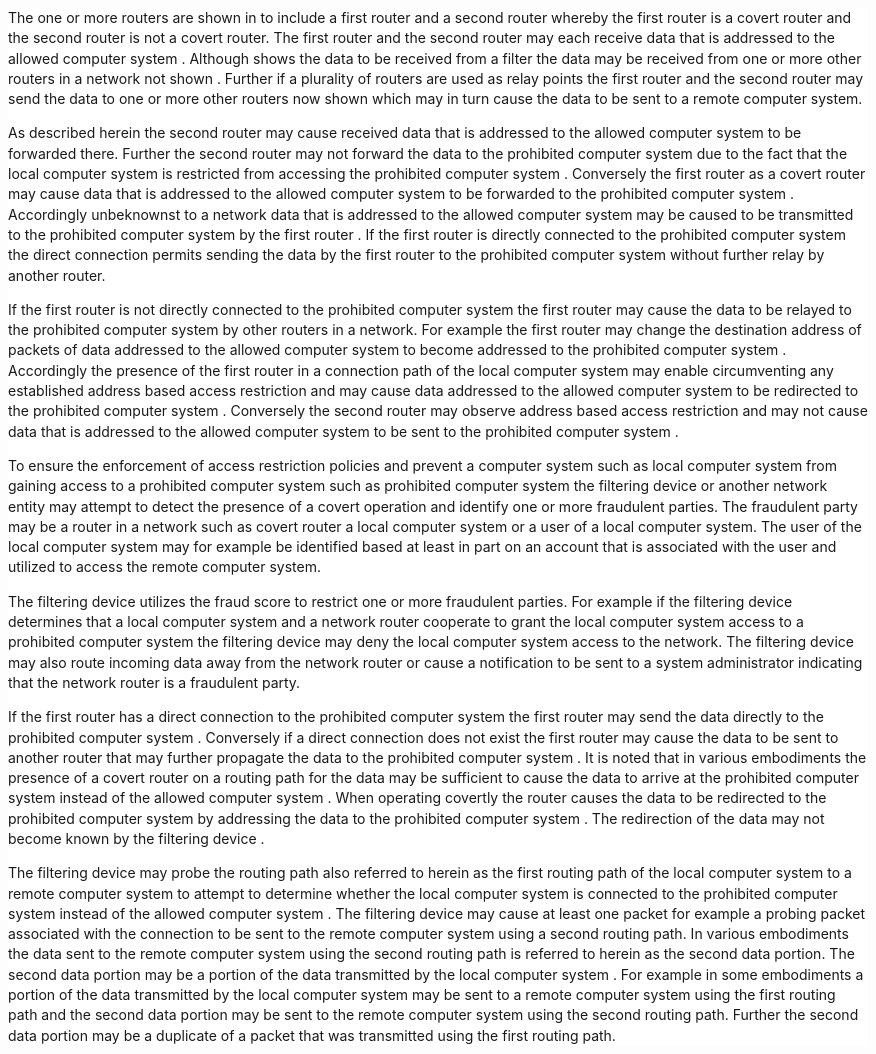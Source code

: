 The one or more routers are shown in to include a first router and a second router whereby the first router is a covert router and the second router is not a covert router. The first router and the second router may each receive data that is addressed to the allowed computer system . Although shows the data to be received from a filter the data may be received from one or more other routers in a network not shown . Further if a plurality of routers are used as relay points the first router and the second router may send the data to one or more other routers now shown which may in turn cause the data to be sent to a remote computer system.

As described herein the second router may cause received data that is addressed to the allowed computer system to be forwarded there. Further the second router may not forward the data to the prohibited computer system due to the fact that the local computer system is restricted from accessing the prohibited computer system . Conversely the first router as a covert router may cause data that is addressed to the allowed computer system to be forwarded to the prohibited computer system . Accordingly unbeknownst to a network data that is addressed to the allowed computer system may be caused to be transmitted to the prohibited computer system by the first router . If the first router is directly connected to the prohibited computer system the direct connection permits sending the data by the first router to the prohibited computer system without further relay by another router.

If the first router is not directly connected to the prohibited computer system the first router may cause the data to be relayed to the prohibited computer system by other routers in a network. For example the first router may change the destination address of packets of data addressed to the allowed computer system to become addressed to the prohibited computer system . Accordingly the presence of the first router in a connection path of the local computer system may enable circumventing any established address based access restriction and may cause data addressed to the allowed computer system to be redirected to the prohibited computer system . Conversely the second router may observe address based access restriction and may not cause data that is addressed to the allowed computer system to be sent to the prohibited computer system .

To ensure the enforcement of access restriction policies and prevent a computer system such as local computer system from gaining access to a prohibited computer system such as prohibited computer system the filtering device or another network entity may attempt to detect the presence of a covert operation and identify one or more fraudulent parties. The fraudulent party may be a router in a network such as covert router a local computer system or a user of a local computer system. The user of the local computer system may for example be identified based at least in part on an account that is associated with the user and utilized to access the remote computer system.

The filtering device utilizes the fraud score to restrict one or more fraudulent parties. For example if the filtering device determines that a local computer system and a network router cooperate to grant the local computer system access to a prohibited computer system the filtering device may deny the local computer system access to the network. The filtering device may also route incoming data away from the network router or cause a notification to be sent to a system administrator indicating that the network router is a fraudulent party.

If the first router has a direct connection to the prohibited computer system the first router may send the data directly to the prohibited computer system . Conversely if a direct connection does not exist the first router may cause the data to be sent to another router that may further propagate the data to the prohibited computer system . It is noted that in various embodiments the presence of a covert router on a routing path for the data may be sufficient to cause the data to arrive at the prohibited computer system instead of the allowed computer system . When operating covertly the router causes the data to be redirected to the prohibited computer system by addressing the data to the prohibited computer system . The redirection of the data may not become known by the filtering device .

The filtering device may probe the routing path also referred to herein as the first routing path of the local computer system to a remote computer system to attempt to determine whether the local computer system is connected to the prohibited computer system instead of the allowed computer system . The filtering device may cause at least one packet for example a probing packet associated with the connection to be sent to the remote computer system using a second routing path. In various embodiments the data sent to the remote computer system using the second routing path is referred to herein as the second data portion. The second data portion may be a portion of the data transmitted by the local computer system . For example in some embodiments a portion of the data transmitted by the local computer system may be sent to a remote computer system using the first routing path and the second data portion may be sent to the remote computer system using the second routing path. Further the second data portion may be a duplicate of a packet that was transmitted using the first routing path.
